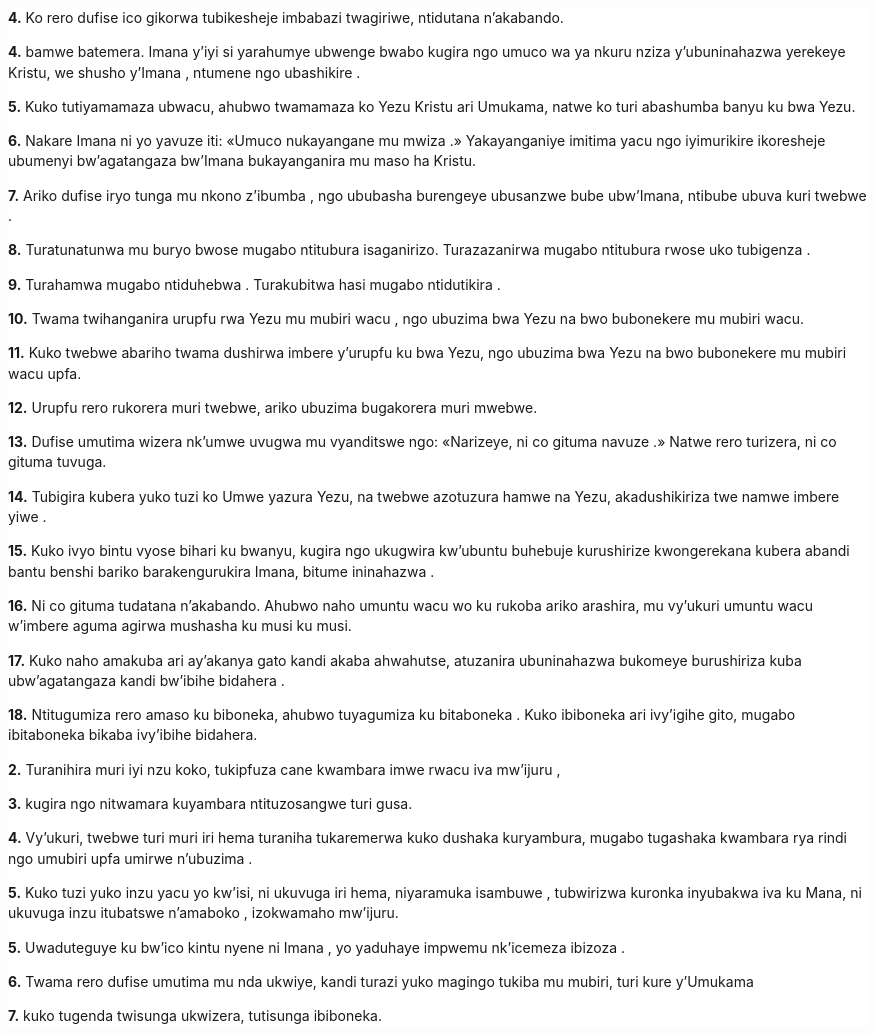 **4.** Ko rero dufise ico gikorwa tubikesheje imbabazi twagiriwe, ntidutana n’akabando.

**4.** bamwe batemera. Imana y’iyi si yarahumye ubwenge bwabo kugira ngo umuco wa ya nkuru nziza y’ubuninahazwa yerekeye Kristu, we shusho y’Imana , ntumene ngo ubashikire .

**5.** Kuko tutiyamamaza ubwacu, ahubwo twamamaza ko Yezu Kristu ari Umukama, natwe ko turi abashumba banyu ku bwa Yezu.

**6.** Nakare Imana ni yo yavuze iti: «Umuco nukayangane mu mwiza .» Yakayanganiye imitima yacu ngo iyimurikire ikoresheje ubumenyi bw’agatangaza bw’Imana bukayanganira mu maso ha Kristu.

**7.** Ariko dufise iryo tunga mu nkono z’ibumba , ngo ububasha burengeye ubusanzwe bube ubw’Imana, ntibube ubuva kuri twebwe .

**8.** Turatunatunwa mu buryo bwose mugabo ntitubura isaganirizo. Turazazanirwa mugabo ntitubura rwose uko tubigenza .

**9.** Turahamwa mugabo ntiduhebwa . Turakubitwa hasi mugabo ntidutikira .

**10.** Twama twihanganira urupfu rwa Yezu mu mubiri wacu , ngo ubuzima bwa Yezu na bwo bubonekere mu mubiri wacu.

**11.** Kuko twebwe abariho twama dushirwa imbere y’urupfu ku bwa Yezu, ngo ubuzima bwa Yezu na bwo bubonekere mu mubiri wacu upfa.

**12.** Urupfu rero rukorera muri twebwe, ariko ubuzima bugakorera muri mwebwe.

**13.** Dufise umutima wizera nk’umwe uvugwa mu vyanditswe ngo: «Narizeye, ni co gituma navuze .» Natwe rero turizera, ni co gituma tuvuga.

**14.** Tubigira kubera yuko tuzi ko Umwe yazura Yezu, na twebwe azotuzura hamwe na Yezu, akadushikiriza twe namwe imbere yiwe .

**15.** Kuko ivyo bintu vyose bihari ku bwanyu, kugira ngo ukugwira kw’ubuntu buhebuje kurushirize kwongerekana kubera abandi bantu benshi bariko barakengurukira Imana, bitume ininahazwa .

**16.** Ni co gituma tudatana n’akabando. Ahubwo naho umuntu wacu wo ku rukoba ariko arashira, mu vy’ukuri umuntu wacu w’imbere aguma agirwa mushasha ku musi ku musi.

**17.** Kuko naho amakuba ari ay’akanya gato kandi akaba ahwahutse, atuzanira ubuninahazwa bukomeye burushiriza kuba ubw’agatangaza kandi bw’ibihe bidahera .

**18.** Ntitugumiza rero amaso ku biboneka, ahubwo tuyagumiza ku bitaboneka . Kuko ibiboneka ari ivy’igihe gito, mugabo ibitaboneka bikaba ivy’ibihe bidahera.

**2.** Turanihira muri iyi nzu koko, tukipfuza cane kwambara imwe rwacu iva mw’ijuru ,

**3.** kugira ngo nitwamara kuyambara ntituzosangwe turi gusa.

**4.** Vy’ukuri, twebwe turi muri iri hema turaniha tukaremerwa kuko dushaka kuryambura, mugabo tugashaka kwambara rya rindi ngo umubiri upfa umirwe n’ubuzima .

**5.** Kuko tuzi yuko inzu yacu yo kw’isi, ni ukuvuga iri hema, niyaramuka isambuwe , tubwirizwa kuronka inyubakwa iva ku Mana, ni ukuvuga inzu itubatswe n’amaboko , izokwamaho mw’ijuru.

**5.** Uwaduteguye ku bw’ico kintu nyene ni Imana , yo yaduhaye impwemu nk’icemeza ibizoza .

**6.** Twama rero dufise umutima mu nda ukwiye, kandi turazi yuko magingo tukiba mu mubiri, turi kure y’Umukama

**7.** kuko tugenda twisunga ukwizera, tutisunga ibiboneka.
